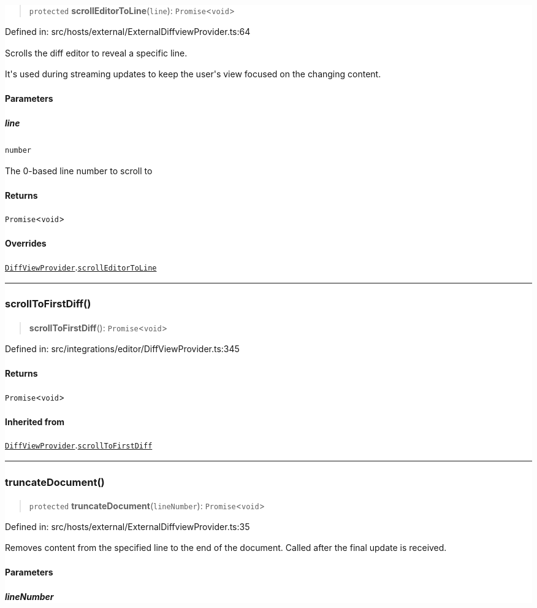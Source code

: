 > `protected` **scrollEditorToLine**(`line`): `Promise`\<`void`\>

Defined in: src/hosts/external/ExternalDiffviewProvider.ts:64

Scrolls the diff editor to reveal a specific line.

It's used during streaming updates to keep the user's view focused on the changing content.

#### Parameters

##### line

`number`

The 0-based line number to scroll to

#### Returns

`Promise`\<`void`\>

#### Overrides

[`DiffViewProvider`](../../../../integrations/editor/DiffViewProvider/classes/DiffViewProvider.md).[`scrollEditorToLine`](../../../../integrations/editor/DiffViewProvider/classes/DiffViewProvider.md#scrolleditortoline)

***

### scrollToFirstDiff()

> **scrollToFirstDiff**(): `Promise`\<`void`\>

Defined in: src/integrations/editor/DiffViewProvider.ts:345

#### Returns

`Promise`\<`void`\>

#### Inherited from

[`DiffViewProvider`](../../../../integrations/editor/DiffViewProvider/classes/DiffViewProvider.md).[`scrollToFirstDiff`](../../../../integrations/editor/DiffViewProvider/classes/DiffViewProvider.md#scrolltofirstdiff)

***

### truncateDocument()

> `protected` **truncateDocument**(`lineNumber`): `Promise`\<`void`\>

Defined in: src/hosts/external/ExternalDiffviewProvider.ts:35

Removes content from the specified line to the end of the document.
Called after the final update is received.

#### Parameters

##### lineNumber
